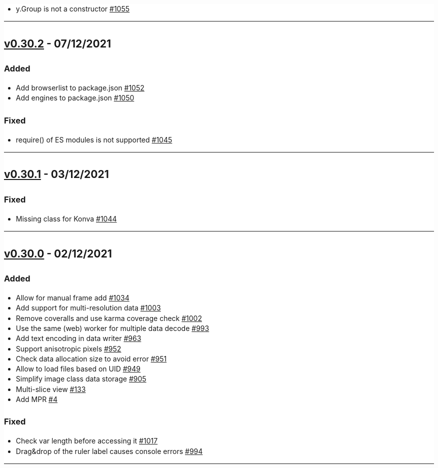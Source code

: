 - y.Group is not a constructor [#1055](https://github.com/ivmartel/dwv/issues/1055)

---

## [v0.30.2](https://github.com/ivmartel/dwv/releases/tag/v0.30.2) - 07/12/2021

### Added

- Add browserlist to package.json [#1052](https://github.com/ivmartel/dwv/issues/1052)
- Add engines to package.json [#1050](https://github.com/ivmartel/dwv/issues/1050)

### Fixed

- require() of ES modules is not supported [#1045](https://github.com/ivmartel/dwv/issues/1045)

---

## [v0.30.1](https://github.com/ivmartel/dwv/releases/tag/v0.30.1) - 03/12/2021

### Fixed

- Missing class for Konva [#1044](https://github.com/ivmartel/dwv/issues/1044)

---

## [v0.30.0](https://github.com/ivmartel/dwv/releases/tag/v0.30.0) - 02/12/2021

### Added

- Allow for manual frame add [#1034](https://github.com/ivmartel/dwv/issues/1034)
- Add support for multi-resolution data [#1003](https://github.com/ivmartel/dwv/issues/1003)
- Remove coveralls and use karma coverage check [#1002](https://github.com/ivmartel/dwv/issues/1002)
- Use the same (web) worker for multiple data decode [#993](https://github.com/ivmartel/dwv/issues/993)
- Add text encoding in data writer [#963](https://github.com/ivmartel/dwv/issues/963)
- Support anisotropic pixels [#952](https://github.com/ivmartel/dwv/issues/952)
- Check data allocation size to avoid error [#951](https://github.com/ivmartel/dwv/issues/951)
- Allow to load files based on UID [#949](https://github.com/ivmartel/dwv/issues/949)
- Simplify image class data storage [#905](https://github.com/ivmartel/dwv/issues/905)
- Multi-slice view [#133](https://github.com/ivmartel/dwv/issues/133)
- Add MPR [#4](https://github.com/ivmartel/dwv/issues/4)

### Fixed

- Check var length before accessing it [#1017](https://github.com/ivmartel/dwv/issues/1017)
- Drag&drop of the ruler label causes console errors [#994](https://github.com/ivmartel/dwv/issues/994)

---